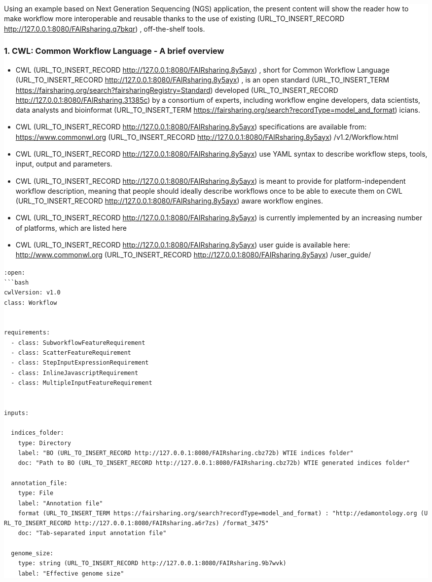 Using an example based on Next Generation Sequencing (NGS) application, the present content will show the reader how to  
make workflow more interoperable and reusable thanks to the use of existing (URL_TO_INSERT_RECORD http://127.0.0.1:8080/FAIRsharing.q7bkqr) , off-the-shelf tools. 



### 1. CWL: Common Workflow Language - A brief overview

* CWL (URL_TO_INSERT_RECORD http://127.0.0.1:8080/FAIRsharing.8y5ayx) , short for Common Workflow Language (URL_TO_INSERT_RECORD http://127.0.0.1:8080/FAIRsharing.8y5ayx) , is an open standard (URL_TO_INSERT_TERM https://fairsharing.org/search?fairsharingRegistry=Standard)  developed (URL_TO_INSERT_RECORD http://127.0.0.1:8080/FAIRsharing.31385c)  by a consortium of experts, including workflow 
engine developers, data scientists, data analysts and bioinformat (URL_TO_INSERT_TERM https://fairsharing.org/search?recordType=model_and_format) icians.

* CWL (URL_TO_INSERT_RECORD http://127.0.0.1:8080/FAIRsharing.8y5ayx)  specifications are available from: https://www.commonwl.org (URL_TO_INSERT_RECORD http://127.0.0.1:8080/FAIRsharing.8y5ayx) /v1.2/Workflow.html

* CWL (URL_TO_INSERT_RECORD http://127.0.0.1:8080/FAIRsharing.8y5ayx)  use YAML syntax to describe workflow steps, tools, input, output and parameters.

* CWL (URL_TO_INSERT_RECORD http://127.0.0.1:8080/FAIRsharing.8y5ayx)  is meant to provide for platform-independent workflow description, meaning that people should ideally describe 
workflows once to be able to execute them on CWL (URL_TO_INSERT_RECORD http://127.0.0.1:8080/FAIRsharing.8y5ayx)  aware workflow engines.

* CWL (URL_TO_INSERT_RECORD http://127.0.0.1:8080/FAIRsharing.8y5ayx)  is currently implemented by an increasing number of platforms, which are listed here

* CWL (URL_TO_INSERT_RECORD http://127.0.0.1:8080/FAIRsharing.8y5ayx)  user guide is available here: http://www.commonwl.org (URL_TO_INSERT_RECORD http://127.0.0.1:8080/FAIRsharing.8y5ayx) /user_guide/

````{dropdown} **See a CWL example**
:open:
```bash
cwlVersion: v1.0
class: Workflow


requirements:
  - class: SubworkflowFeatureRequirement
  - class: ScatterFeatureRequirement
  - class: StepInputExpressionRequirement
  - class: InlineJavascriptRequirement
  - class: MultipleInputFeatureRequirement


inputs:

  indices_folder:
    type: Directory
    label: "BO (URL_TO_INSERT_RECORD http://127.0.0.1:8080/FAIRsharing.cbz72b) WTIE indices folder"
    doc: "Path to BO (URL_TO_INSERT_RECORD http://127.0.0.1:8080/FAIRsharing.cbz72b) WTIE generated indices folder"

  annotation_file:
    type: File
    label: "Annotation file"
    format (URL_TO_INSERT_TERM https://fairsharing.org/search?recordType=model_and_format) : "http://edamontology.org (URL_TO_INSERT_RECORD http://127.0.0.1:8080/FAIRsharing.a6r7zs) /format_3475"
    doc: "Tab-separated input annotation file"

  genome_size:
    type: string (URL_TO_INSERT_RECORD http://127.0.0.1:8080/FAIRsharing.9b7wvk) 
    label: "Effective genome size"
````